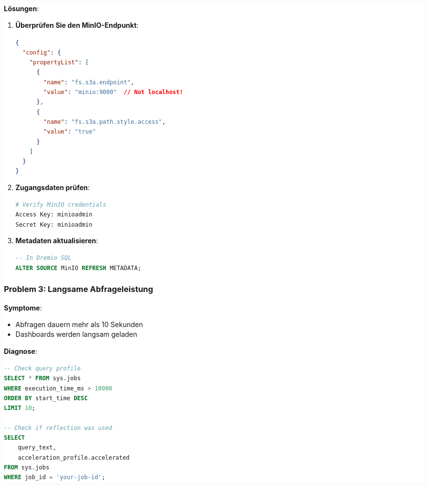 **Lösungen**:

1. **Überprüfen Sie den MinIO-Endpunkt**:
   ```json
   {
     "config": {
       "propertyList": [
         {
           "name": "fs.s3a.endpoint",
           "value": "minio:9000"  // Not localhost!
         },
         {
           "name": "fs.s3a.path.style.access",
           "value": "true"
         }
       ]
     }
   }
   ```

2. **Zugangsdaten prüfen**:
   ```bash
   # Verify MinIO credentials
   Access Key: minioadmin
   Secret Key: minioadmin
   ```

3. **Metadaten aktualisieren**:
   ```sql
   -- In Dremio SQL
   ALTER SOURCE MinIO REFRESH METADATA;
   ```

### Problem 3: Langsame Abfrageleistung

**Symptome**:
- Abfragen dauern mehr als 10 Sekunden
- Dashboards werden langsam geladen

**Diagnose**:
```sql
-- Check query profile
SELECT * FROM sys.jobs 
WHERE execution_time_ms > 10000
ORDER BY start_time DESC
LIMIT 10;

-- Check if reflection was used
SELECT 
    query_text,
    acceleration_profile.accelerated
FROM sys.jobs
WHERE job_id = 'your-job-id';
```
